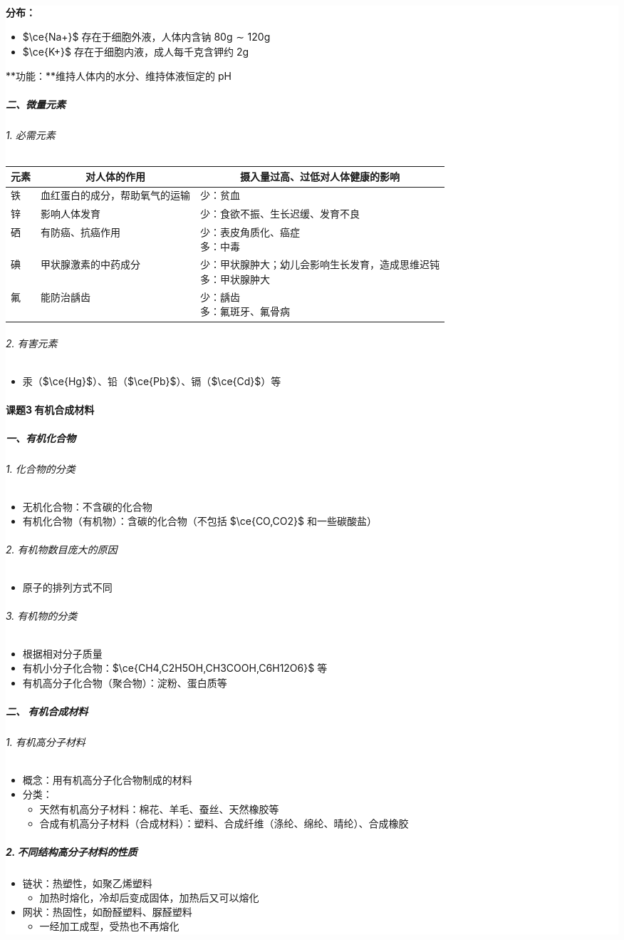 **分布：**

- $\ce{Na+}$ 存在于细胞外液，人体内含钠 $80\text{g} \sim 120\text{g}$
- $\ce{K+}$ 存在于细胞内液，成人每千克含钾约 $2\text{g}$

**功能：**维持人体内的水分、维持体液恒定的 pH

##### 二、微量元素

###### 1. 必需元素

| 元素 | 对人体的作用                   | 摄入量过高、过低对人体健康的影响                             |
| ---- | ------------------------------ | ------------------------------------------------------------ |
| 铁   | 血红蛋白的成分，帮助氧气的运输 | 少：贫血                                                     |
| 锌   | 影响人体发育                   | 少：食欲不振、生长迟缓、发育不良                             |
| 硒   | 有防癌、抗癌作用               | 少：表皮角质化、癌症<br />多：中毒                           |
| 碘   | 甲状腺激素的中药成分           | 少：甲状腺肿大；幼儿会影响生长发育，造成思维迟钝<br />多：甲状腺肿大 |
| 氟   | 能防治龋齿                     | 少：龋齿<br />多：氟斑牙、氟骨病                             |

###### 2. 有害元素

- 汞（$\ce{Hg}$）、铅（$\ce{Pb}$）、镉（$\ce{Cd}$​）等

#### 课题3 有机合成材料

##### 一、有机化合物

###### 1. 化合物的分类

- 无机化合物：不含碳的化合物
- 有机化合物（有机物）：含碳的化合物（不包括 $\ce{CO,CO2}$ 和一些碳酸盐）

###### 2. 有机物数目庞大的原因

- 原子的排列方式不同

###### 3. 有机物的分类

- 根据相对分子质量
- 有机小分子化合物：$\ce{CH4,C2H5OH,CH3COOH,C6H12O6}$ 等
- 有机高分子化合物（聚合物）：淀粉、蛋白质等

##### 二、 有机合成材料

###### 1. 有机高分子材料

- 概念：用有机高分子化合物制成的材料
- 分类：
    - 天然有机高分子材料：棉花、羊毛、蚕丝、天然橡胶等
    - 合成有机高分子材料（合成材料）：塑料、合成纤维（涤纶、绵纶、晴纶）、合成橡胶

##### 2. 不同结构高分子材料的性质

- 链状：热塑性，如聚乙烯塑料
    - 加热时熔化，冷却后变成固体，加热后又可以熔化
- 网状：热固性，如酚醛塑料、脲醛塑料
    - 一经加工成型，受热也不再熔化
